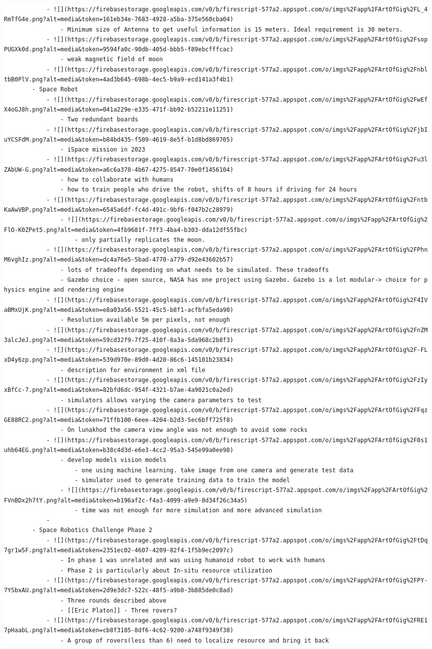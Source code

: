                 - ![](https://firebasestorage.googleapis.com/v0/b/firescript-577a2.appspot.com/o/imgs%2Fapp%2FArtOfGig%2FL_4RmTfG4e.png?alt=media&token=161eb34e-7683-4928-a5ba-375e560cba04)
                    - Minimum size of Antenna to get useful information is 15 meters. Ideal requirement is 30 meters. 
                - ![](https://firebasestorage.googleapis.com/v0/b/firescript-577a2.appspot.com/o/imgs%2Fapp%2FArtOfGig%2FsopPUGXk0d.png?alt=media&token=9594fa0c-90db-405d-bbb5-f89ebcfffcac)
                    - weak magnetic field of moon
                - ![](https://firebasestorage.googleapis.com/v0/b/firescript-577a2.appspot.com/o/imgs%2Fapp%2FArtOfGig%2FnbltbB0PlV.png?alt=media&token=4ad3b645-698b-4ec5-b9a9-ecd141a3f4b1)
            - Space Robot 
                - ![](https://firebasestorage.googleapis.com/v0/b/firescript-577a2.appspot.com/o/imgs%2Fapp%2FArtOfGig%2FwEfX4oGJ8h.png?alt=media&token=041a229e-e335-471f-bb92-b52211e11251)
                    - Two redundant boards
                - ![](https://firebasestorage.googleapis.com/v0/b/firescript-577a2.appspot.com/o/imgs%2Fapp%2FArtOfGig%2FjbIuYCSFdM.png?alt=media&token=b84bd435-f509-4619-8e5f-b1d8bd869705)
                    - iSpace mission in 2023
                - ![](https://firebasestorage.googleapis.com/v0/b/firescript-577a2.appspot.com/o/imgs%2Fapp%2FArtOfGig%2Fu3lZAbUW-G.png?alt=media&token=a6c6a378-4b67-4275-8547-70e0f1456104)
                    - how to collaborate with humans
                    - how to train people who drive the robot, shifts of 8 hours if driving for 24 hours
                - ![](https://firebasestorage.googleapis.com/v0/b/firescript-577a2.appspot.com/o/imgs%2Fapp%2FArtOfGig%2FntbKaAwVBP.png?alt=media&token=6545a6df-fc4d-491c-9bf6-f047b2c28979)
                    - ![](https://firebasestorage.googleapis.com/v0/b/firescript-577a2.appspot.com/o/imgs%2Fapp%2FArtOfGig%2FlO-K0ZPet5.png?alt=media&token=4fb9681f-7ff3-4ba4-b303-dda12df55fbc)
                        - only partially replicates the moon. 
                - ![](https://firebasestorage.googleapis.com/v0/b/firescript-577a2.appspot.com/o/imgs%2Fapp%2FArtOfGig%2FPhnM6vghIz.png?alt=media&token=dc4a76e5-5bad-4770-a779-d92e43602b57)
                    - lots of tradeoffs depending on what needs to be simulated. These tradeoffs 
                    - Gazebo choice - open source, NASA has one project using Gazebo. Gazebo is a lot modular-> choice for physics engine and rendering engine
                - ![](https://firebasestorage.googleapis.com/v0/b/firescript-577a2.appspot.com/o/imgs%2Fapp%2FArtOfGig%2F4IVaBMxUjK.png?alt=media&token=e8a03a56-5521-45c5-b8f1-acfbfa5eda90)
                    - Resolution available 5m per pixels, not enough
                - ![](https://firebasestorage.googleapis.com/v0/b/firescript-577a2.appspot.com/o/imgs%2Fapp%2FArtOfGig%2FnZM3alcJeJ.png?alt=media&token=59cd32f9-7f25-410f-8a3a-5da968c2b8f3)
                - ![](https://firebasestorage.googleapis.com/v0/b/firescript-577a2.appspot.com/o/imgs%2Fapp%2FArtOfGig%2F-FLxD4y6zp.png?alt=media&token=539d970e-89d0-4d20-86c6-145101b23834)
                    - description for environment in xml file
                - ![](https://firebasestorage.googleapis.com/v0/b/firescript-577a2.appspot.com/o/imgs%2Fapp%2FArtOfGig%2FzIyxBfCc-7.png?alt=media&token=82bfd6dc-954f-4321-b7ae-4a9021c0a2ed)
                    - simulators allows varying the camera parameters to test
                - ![](https://firebasestorage.googleapis.com/v0/b/firescript-577a2.appspot.com/o/imgs%2Fapp%2FArtOfGig%2FFqzGE88RC2.png?alt=media&token=71ffb100-6eee-4204-b2d3-5ec6bff725f8)
                    - On lunakhod the camera view angle was not enough to avoid some rocks
                - ![](https://firebasestorage.googleapis.com/v0/b/firescript-577a2.appspot.com/o/imgs%2Fapp%2FArtOfGig%2F0s1uhb64EG.png?alt=media&token=b38c4d3d-e6e3-4cc2-95a3-545e99a0ee98)
                    - develop models vision models
                        - one using machine learning. take image from one camera and generate test data
                        - simulator used to generate training data to train the model
                    - ![](https://firebasestorage.googleapis.com/v0/b/firescript-577a2.appspot.com/o/imgs%2Fapp%2FArtOfGig%2FVnBDx2h7tY.png?alt=media&token=b196af2c-f4a3-4099-a9e9-8d34f26c34a5)
                        - time was not enough for more simulation and more advanced simulation
                - 
            - Space Robotics Challenge Phase 2
                - ![](https://firebasestorage.googleapis.com/v0/b/firescript-577a2.appspot.com/o/imgs%2Fapp%2FArtOfGig%2FtDq7gr1w5F.png?alt=media&token=2351ec02-4607-4209-82f4-1f5b9ec2097c)
                    - In phase 1 was unrelated and was using humanoid robot to work with humans
                    - Phase 2 is particularly about In-situ resource utilization
                - ![](https://firebasestorage.googleapis.com/v0/b/firescript-577a2.appspot.com/o/imgs%2Fapp%2FArtOfGig%2FPY-7YSbxAU.png?alt=media&token=2d9e3dc7-522c-48f5-a9b8-3b885de0c8ad)
                    - Three rounds described above
                    - [[Eric Platon]] - Three rovers? 
                - ![](https://firebasestorage.googleapis.com/v0/b/firescript-577a2.appspot.com/o/imgs%2Fapp%2FArtOfGig%2FRE17pHaabL.png?alt=media&token=cb8f3185-8df6-4c62-9200-a748f9349f38)
                    - A group of rovers(less than 6) need to localize resource and bring it back